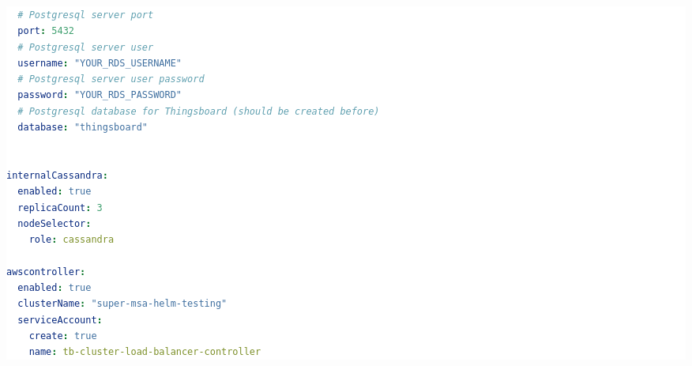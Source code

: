 ```yaml
  # Postgresql server port
  port: 5432
  # Postgresql server user
  username: "YOUR_RDS_USERNAME"
  # Postgresql server user password
  password: "YOUR_RDS_PASSWORD"
  # Postgresql database for Thingsboard (should be created before)
  database: "thingsboard"


internalCassandra:
  enabled: true
  replicaCount: 3
  nodeSelector:
    role: cassandra

awscontroller:
  enabled: true
  clusterName: "super-msa-helm-testing"
  serviceAccount:
    create: true
    name: tb-cluster-load-balancer-controller
```
